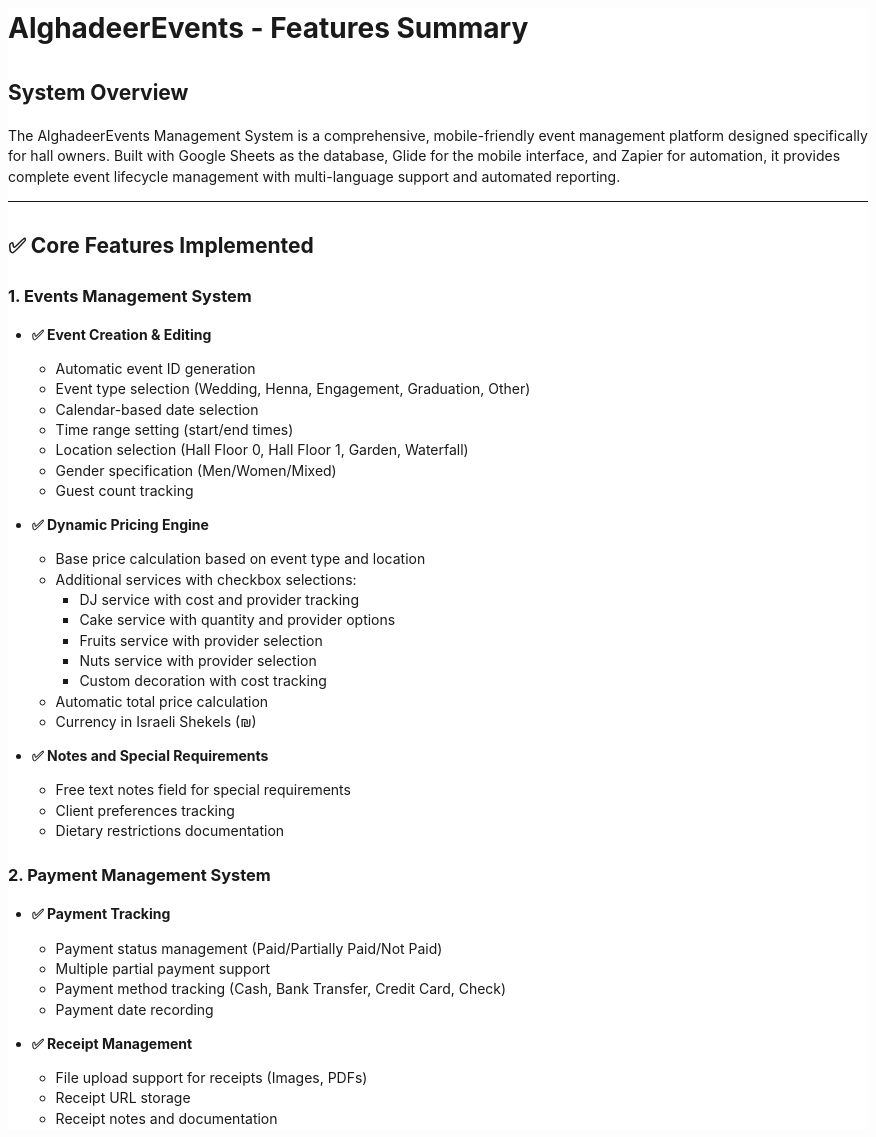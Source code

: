 # AlghadeerEvents - Features Summary

## System Overview
The AlghadeerEvents Management System is a comprehensive, mobile-friendly event management platform designed specifically for hall owners. Built with Google Sheets as the database, Glide for the mobile interface, and Zapier for automation, it provides complete event lifecycle management with multi-language support and automated reporting.

---

## ✅ Core Features Implemented

### 1. Events Management System
- **✅ Event Creation & Editing**
  - Automatic event ID generation
  - Event type selection (Wedding, Henna, Engagement, Graduation, Other)
  - Calendar-based date selection
  - Time range setting (start/end times)
  - Location selection (Hall Floor 0, Hall Floor 1, Garden, Waterfall)
  - Gender specification (Men/Women/Mixed)
  - Guest count tracking

- **✅ Dynamic Pricing Engine**
  - Base price calculation based on event type and location
  - Additional services with checkbox selections:
    - DJ service with cost and provider tracking
    - Cake service with quantity and provider options
    - Fruits service with provider selection
    - Nuts service with provider selection
    - Custom decoration with cost tracking
  - Automatic total price calculation
  - Currency in Israeli Shekels (₪)

- **✅ Notes and Special Requirements**
  - Free text notes field for special requirements
  - Client preferences tracking
  - Dietary restrictions documentation

### 2. Payment Management System
- **✅ Payment Tracking**
  - Payment status management (Paid/Partially Paid/Not Paid)
  - Multiple partial payment support
  - Payment method tracking (Cash, Bank Transfer, Credit Card, Check)
  - Payment date recording

- **✅ Receipt Management**
  - File upload support for receipts (Images, PDFs)
  - Receipt URL storage
  - Receipt notes and documentation
